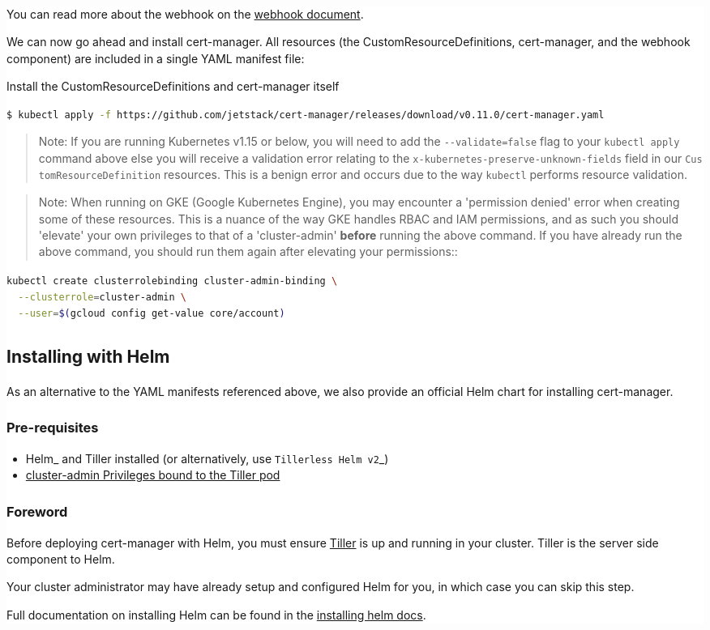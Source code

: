 You can read more about the webhook on the [webhook
document](../concepts/webhook.md).

We can now go ahead and install cert-manager. All resources
(the CustomResourceDefinitions, cert-manager, and the webhook component)
are included in a single YAML manifest file:

Install the CustomResourceDefinitions and cert-manager itself
```bash
$ kubectl apply -f https://github.com/jetstack/cert-manager/releases/download/v0.11.0/cert-manager.yaml
```

> Note: If you are running Kubernetes v1.15 or below, you will need to add the
> `--validate=false` flag to your `kubectl apply` command above else you will
> receive a validation error relating to the
> `x-kubernetes-preserve-unknown-fields` field in our
> ``CustomResourceDefinition`` resources.  This is a benign error and occurs due
> to the way ``kubectl`` performs resource validation.


> Note: When running on GKE (Google Kubernetes Engine), you may encounter a
> 'permission denied' error when creating some of these resources. This is a
> nuance of the way GKE handles RBAC and IAM permissions, and as such you should
> 'elevate' your own privileges to that of a 'cluster-admin' **before** running
> the above command. If you have already run the above command, you should run
> them again after elevating your permissions::

```bash
kubectl create clusterrolebinding cluster-admin-binding \
  --clusterrole=cluster-admin \
  --user=$(gcloud config get-value core/account)
```

## Installing with Helm

As an alternative to the YAML manifests referenced above, we also provide an
official Helm chart for installing cert-manager.

### Pre-requisites

- Helm_ and Tiller installed (or alternatively, use `Tillerless Helm v2`_)
- [cluster-admin Privileges bound to the Tiller
  pod](https://github.com/helm/helm/blob/240e539cec44e2b746b3541529d41f4ba01e77df/docs/rbac.md#Example-Service-account-with-cluster-admin-role)

### Foreword

Before deploying cert-manager with Helm, you must ensure
[Tiller](https://github.com/helm/helm) is up and running in your cluster. Tiller
is the server side component to Helm.

Your cluster administrator may have already setup and configured Helm for you,
in which case you can skip this step.

Full documentation on installing Helm can be found in the [installing helm
docs](https://github.com/kubernetes/helm/blob/master/docs/install.md).
